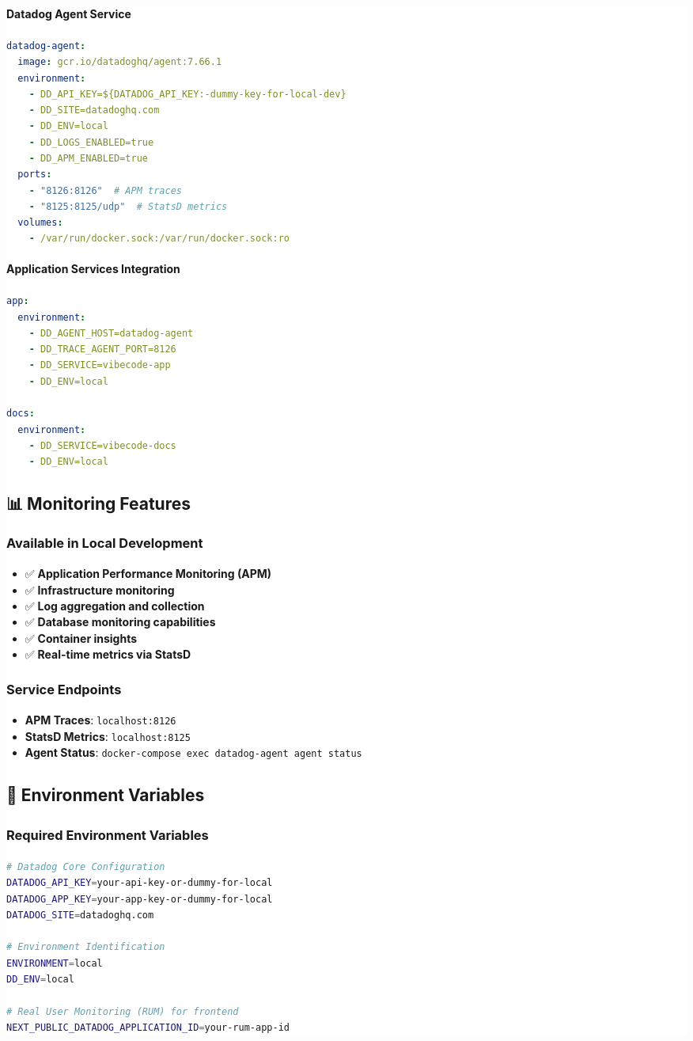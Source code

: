 #### Datadog Agent Service
```yaml
datadog-agent:
  image: gcr.io/datadoghq/agent:7.66.1
  environment:
    - DD_API_KEY=${DATADOG_API_KEY:-dummy-key-for-local-dev}
    - DD_SITE=datadoghq.com
    - DD_ENV=local
    - DD_LOGS_ENABLED=true
    - DD_APM_ENABLED=true
  ports:
    - "8126:8126"  # APM traces
    - "8125:8125/udp"  # StatsD metrics
  volumes:
    - /var/run/docker.sock:/var/run/docker.sock:ro
```

#### Application Services Integration
```yaml
app:
  environment:
    - DD_AGENT_HOST=datadog-agent
    - DD_TRACE_AGENT_PORT=8126
    - DD_SERVICE=vibecode-app
    - DD_ENV=local

docs:
  environment:
    - DD_SERVICE=vibecode-docs
    - DD_ENV=local
```

## 📊 Monitoring Features

### Available in Local Development
- ✅ **Application Performance Monitoring (APM)**
- ✅ **Infrastructure monitoring**  
- ✅ **Log aggregation and collection**
- ✅ **Database monitoring capabilities**
- ✅ **Container insights**
- ✅ **Real-time metrics via StatsD**

### Service Endpoints
- **APM Traces**: `localhost:8126`
- **StatsD Metrics**: `localhost:8125`
- **Agent Status**: `docker-compose exec datadog-agent agent status`

## 🔧 Environment Variables

### Required Environment Variables
```bash
# Datadog Core Configuration
DATADOG_API_KEY=your-api-key-or-dummy-for-local
DATADOG_APP_KEY=your-app-key-or-dummy-for-local  
DATADOG_SITE=datadoghq.com

# Environment Identification
ENVIRONMENT=local
DD_ENV=local

# Real User Monitoring (RUM) for frontend
NEXT_PUBLIC_DATADOG_APPLICATION_ID=your-rum-app-id
```